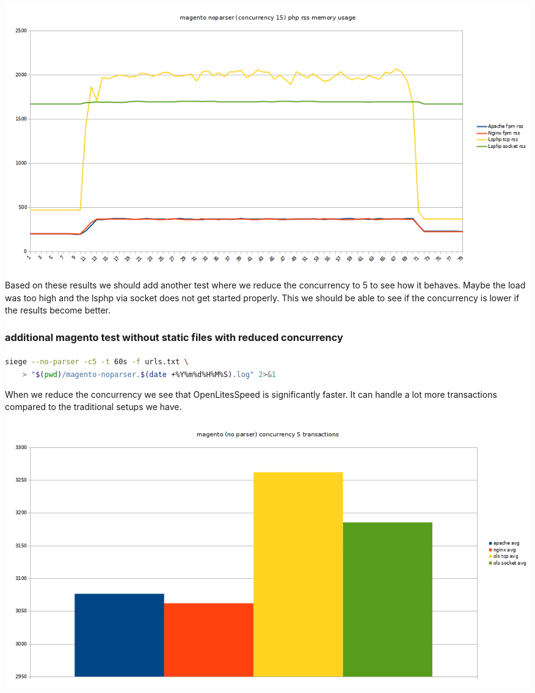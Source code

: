 ![magento no-parser php rss](./magento-no-parser-php-rss.png)

Based on these results we should add another test where we reduce the
concurrency to 5 to see how it behaves. Maybe the load was too high and the
lsphp via socket does not get started properly. This we should be able to see
if the concurrency is lower if the results become better.

### additional magento test without static files with reduced concurrency

```sh
siege --no-parser -c5 -t 60s -f urls.txt \
    > "$(pwd)/magento-noparser.$(date +%Y%m%d%H%M%S).log" 2>&1
```

When we reduce the concurrency we see that OpenLitesSpeed is significantly
faster. It can handle a lot more transactions compared to the traditional
setups we have.

![magento no-parser c5 transactions](./magento-noparser-c5-transactions.png)
